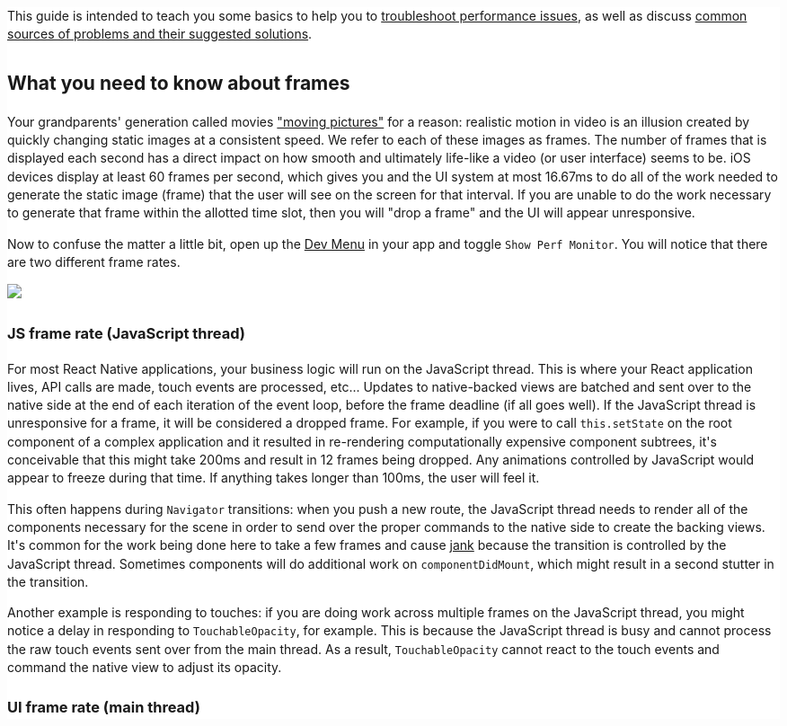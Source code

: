 This guide is intended to teach you some basics to help you to [troubleshoot performance issues](/docs/profiling), as well as discuss [common sources of problems and their suggested solutions](/docs/performance#common-sources-of-performance-problems).

What you need to know about frames[​](#what-you-need-to-know-about-frames "Direct link to What you need to know about frames")
------------------------------------------------------------------------------------------------------------------------------

Your grandparents' generation called movies ["moving pictures"](https://www.youtube.com/watch?v=F1i40rnpOsA) for a reason: realistic motion in video is an illusion created by quickly changing static images at a consistent speed. We refer to each of these images as frames. The number of frames that is displayed each second has a direct impact on how smooth and ultimately life-like a video (or user interface) seems to be. iOS devices display at least 60 frames per second, which gives you and the UI system at most 16.67ms to do all of the work needed to generate the static image (frame) that the user will see on the screen for that interval. If you are unable to do the work necessary to generate that frame within the allotted time slot, then you will "drop a frame" and the UI will appear unresponsive.

Now to confuse the matter a little bit, open up the [Dev Menu](/docs/debugging#opening-the-dev-menu) in your app and toggle `Show Perf Monitor`. You will notice that there are two different frame rates.

![](/assets/images/PerfUtil-38a2ddbf1777887d70563a644c72aa64.png)

### JS frame rate (JavaScript thread)[​](#js-frame-rate-javascript-thread "Direct link to JS frame rate (JavaScript thread)")

For most React Native applications, your business logic will run on the JavaScript thread. This is where your React application lives, API calls are made, touch events are processed, etc... Updates to native-backed views are batched and sent over to the native side at the end of each iteration of the event loop, before the frame deadline (if all goes well). If the JavaScript thread is unresponsive for a frame, it will be considered a dropped frame. For example, if you were to call `this.setState` on the root component of a complex application and it resulted in re-rendering computationally expensive component subtrees, it's conceivable that this might take 200ms and result in 12 frames being dropped. Any animations controlled by JavaScript would appear to freeze during that time. If anything takes longer than 100ms, the user will feel it.

This often happens during `Navigator` transitions: when you push a new route, the JavaScript thread needs to render all of the components necessary for the scene in order to send over the proper commands to the native side to create the backing views. It's common for the work being done here to take a few frames and cause [jank](https://jankfree.org/) because the transition is controlled by the JavaScript thread. Sometimes components will do additional work on `componentDidMount`, which might result in a second stutter in the transition.

Another example is responding to touches: if you are doing work across multiple frames on the JavaScript thread, you might notice a delay in responding to `TouchableOpacity`, for example. This is because the JavaScript thread is busy and cannot process the raw touch events sent over from the main thread. As a result, `TouchableOpacity` cannot react to the touch events and command the native view to adjust its opacity.

### UI frame rate (main thread)[​](#ui-frame-rate-main-thread "Direct link to UI frame rate (main thread)")
